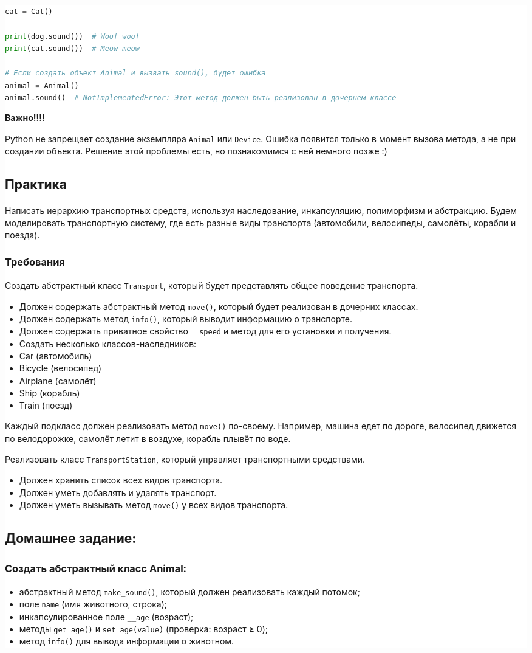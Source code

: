 ```python
cat = Cat()

print(dog.sound())  # Woof woof
print(cat.sound())  # Meow meow

# Если создать объект Animal и вызвать sound(), будет ошибка
animal = Animal()
animal.sound()  # NotImplementedError: Этот метод должен быть реализован в дочернем классе
```

**Важно!!!!**

Python не запрещает создание экземпляра `Animal` или `Device`. Ошибка появится только в момент вызова метода, а не при создании объекта. Решение этой проблемы есть, но познакомимся с ней немного позже :)

## Практика

Написать иерархию транспортных средств, используя наследование, инкапсуляцию, полиморфизм и абстракцию. Будем моделировать транспортную систему, где есть разные виды транспорта (автомобили, велосипеды, самолёты, корабли и поезда).

### Требования

Создать абстрактный класс `Transport`, который будет представлять общее поведение транспорта.

- Должен содержать абстрактный метод `move()`, который будет реализован в дочерних классах.
- Должен содержать метод `info()`, который выводит информацию о транспорте.
- Должен содержать приватное свойство `__speed` и метод для его установки и получения.
- Создать несколько классов-наследников:
- Car (автомобиль)
- Bicycle (велосипед)
- Airplane (самолёт)
- Ship (корабль)
- Train (поезд)

Каждый подкласс должен реализовать метод `move()` по-своему. Например, машина едет по дороге, велосипед движется по велодорожке, самолёт летит в воздухе, корабль плывёт по воде.

Реализовать класс `TransportStation`, который управляет транспортными средствами.

- Должен хранить список всех видов транспорта.
- Должен уметь добавлять и удалять транспорт.
- Должен уметь вызывать метод `move()` у всех видов транспорта.

## Домашнее задание:

### Создать абстрактный класс Animal:

- абстрактный метод `make_sound()`, который должен реализовать каждый потомок;
- поле `name` (имя животного, строка);
- инкапсулированное поле `__age` (возраст);
- методы `get_age()` и `set_age(value)` (проверка: возраст ≥ 0);
- метод `info()` для вывода информации о животном.
